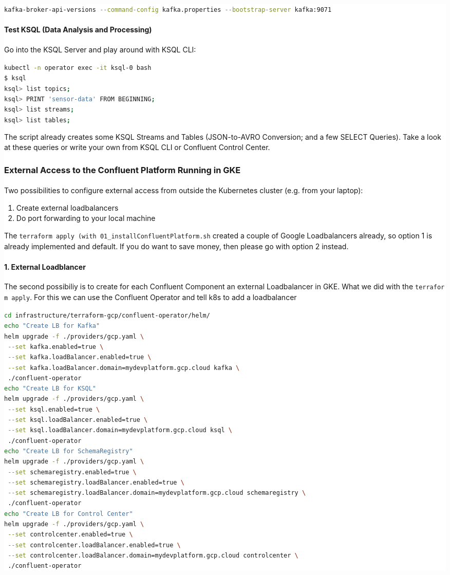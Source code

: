 ```bash
kafka-broker-api-versions --command-config kafka.properties --bootstrap-server kafka:9071
```

#### Test KSQL (Data Analysis and Processing)

Go into the KSQL Server and play around with KSQL CLI:

```bash
kubectl -n operator exec -it ksql-0 bash
$ ksql
ksql> list topics;
ksql> PRINT 'sensor-data' FROM BEGINNING;
ksql> list streams;
ksql> list tables;
```

The script already creates some KSQL Streams and Tables (JSON-to-AVRO Conversion; and a few SELECT Queries). Take a look at these queries or write your own from KSQL CLI or Confluent Control Center.

### External Access to the Confluent Platform Running in GKE

  Two possibilities to configure external access from outside the Kubernetes cluster (e.g. from your laptop):

  1. Create external loadbalancers
  2. Do port forwarding to your local machine

The `terraform apply (with 01_installConfluentPlatform.sh` created a couple of Google Loadbalancers already, so option 1 is already implemented and default. If you do want to save money, then please go with option 2 instead.

#### 1. External Loadblancer

The second possibiliy is to create for each Confluent Component an external Loadbalancer in GKE. What we did with the `terraform apply`.
For this we can use the Confluent Operator and tell k8s to add a loadbalancer

```bash
cd infrastructure/terraform-gcp/confluent-operator/helm/
echo "Create LB for Kafka"
helm upgrade -f ./providers/gcp.yaml \
 --set kafka.enabled=true \
 --set kafka.loadBalancer.enabled=true \
 --set kafka.loadBalancer.domain=mydevplatform.gcp.cloud kafka \
 ./confluent-operator
echo "Create LB for KSQL"
helm upgrade -f ./providers/gcp.yaml \
 --set ksql.enabled=true \
 --set ksql.loadBalancer.enabled=true \
 --set ksql.loadBalancer.domain=mydevplatform.gcp.cloud ksql \
 ./confluent-operator
echo "Create LB for SchemaRegistry"
helm upgrade -f ./providers/gcp.yaml \
 --set schemaregistry.enabled=true \
 --set schemaregistry.loadBalancer.enabled=true \
 --set schemaregistry.loadBalancer.domain=mydevplatform.gcp.cloud schemaregistry \
 ./confluent-operator
echo "Create LB for Control Center"
helm upgrade -f ./providers/gcp.yaml \
 --set controlcenter.enabled=true \
 --set controlcenter.loadBalancer.enabled=true \
 --set controlcenter.loadBalancer.domain=mydevplatform.gcp.cloud controlcenter \
 ./confluent-operator
```
